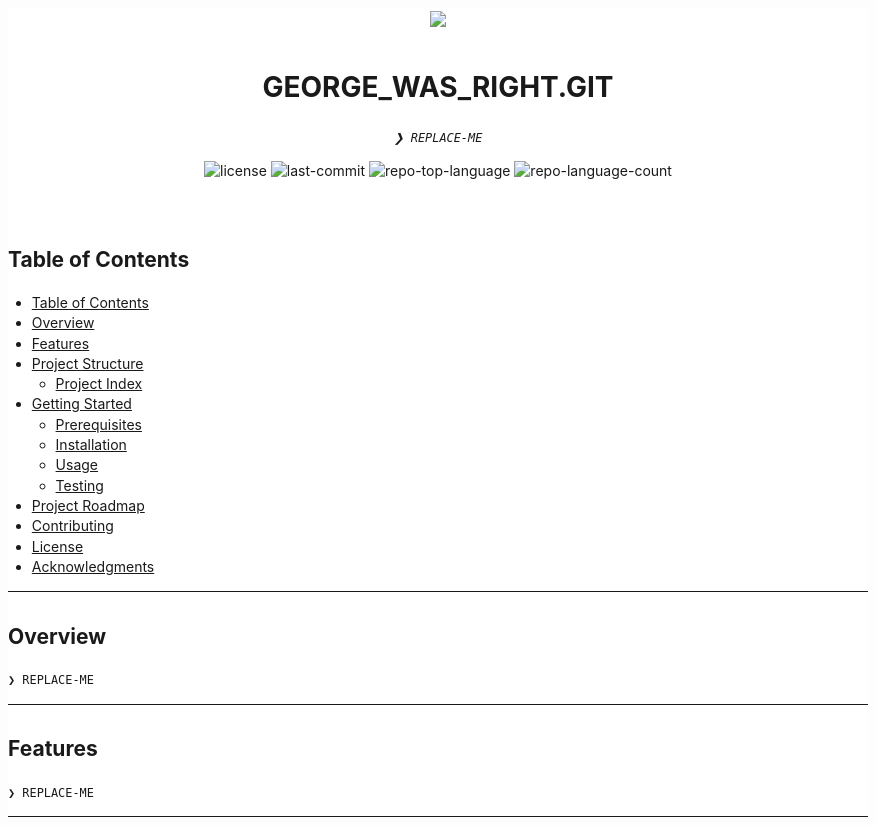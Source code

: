<p align="center">
    <img src="https://raw.githubusercontent.com/PKief/vscode-material-icon-theme/ec559a9f6bfd399b82bb44393651661b08aaf7ba/icons/folder-markdown-open.svg" align="center" width="30%">
</p>
<p align="center"><h1 align="center">GEORGE_WAS_RIGHT.GIT</h1></p>
<p align="center">
 <em><code>❯ REPLACE-ME</code></em>
</p>
<p align="center">
 <img src="https://img.shields.io/github/license/TheRealFREDP3D/George_Was_Right.git?style=default&logo=opensourceinitiative&logoColor=white&color=0080ff" alt="license">
 <img src="https://img.shields.io/github/last-commit/TheRealFREDP3D/George_Was_Right.git?style=default&logo=git&logoColor=white&color=0080ff" alt="last-commit">
 <img src="https://img.shields.io/github/languages/top/TheRealFREDP3D/George_Was_Right.git?style=default&color=0080ff" alt="repo-top-language">
 <img src="https://img.shields.io/github/languages/count/TheRealFREDP3D/George_Was_Right.git?style=default&color=0080ff" alt="repo-language-count">
</p>
<p align="center">
</p>
<p align="center">
 
</p>
<br>

## Table of Contents

- [Table of Contents](#table-of-contents)
- [Overview](#overview)
- [Features](#features)
- [Project Structure](#project-structure)
  - [Project Index](#project-index)
- [Getting Started](#getting-started)
  - [Prerequisites](#prerequisites)
  - [Installation](#installation)
  - [Usage](#usage)
  - [Testing](#testing)
- [Project Roadmap](#project-roadmap)
- [Contributing](#contributing)
- [License](#license)
- [Acknowledgments](#acknowledgments)

---

## Overview

<code>❯ REPLACE-ME</code>

---

## Features

<code>❯ REPLACE-ME</code>

---